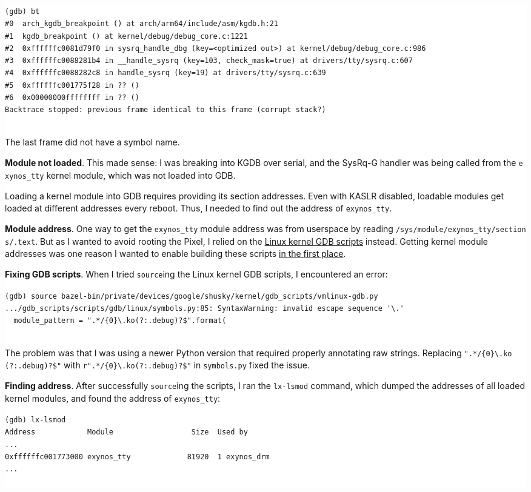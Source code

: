 ```
(gdb) bt
#0  arch_kgdb_breakpoint () at arch/arm64/include/asm/kgdb.h:21
#1  kgdb_breakpoint () at kernel/debug/debug_core.c:1221
#2  0xffffffc0081d79f0 in sysrq_handle_dbg (key=<optimized out>) at kernel/debug/debug_core.c:986
#3  0xffffffc0088281b4 in __handle_sysrq (key=103, check_mask=true) at drivers/tty/sysrq.c:607
#4  0xffffffc0088282c8 in handle_sysrq (key=19) at drivers/tty/sysrq.c:639
#5  0xffffffc001775f28 in ?? ()
#6  0x00000000ffffffff in ?? ()
Backtrace stopped: previous frame identical to this frame (corrupt stack?)


```

The last frame did not have a symbol name.

**Module not loaded**. This made sense: I was breaking into KGDB over serial, and the SysRq-G handler was being called from the `exynos_tty` kernel module, which was not loaded into GDB.

Loading a kernel module into GDB requires providing its section addresses. Even with KASLR disabled, loadable modules get loaded at different addresses every reboot. Thus, I needed to find out the address of `exynos_tty`.

**Module address**. One way to get the `exynos_tty` module address was from userspace by reading `/sys/module/exynos_tty/sections/.text`. But as I wanted to avoid rooting the Pixel, I relied on the [Linux kernel GDB scripts](https://docs.kernel.org/process/debugging/gdb-kernel-debugging.html) instead. Getting kernel module addresses was one reason I wanted to enable building these scripts [in the first place](#used-approach-of-modyfing-kleaf).

**Fixing GDB scripts**. When I tried `source`ing the Linux kernel GDB scripts, I encountered an error:

```
(gdb) source bazel-bin/private/devices/google/shusky/kernel/gdb_scripts/vmlinux-gdb.py
.../gdb_scripts/scripts/gdb/linux/symbols.py:85: SyntaxWarning: invalid escape sequence '\.'
  module_pattern = ".*/{0}\.ko(?:.debug)?$".format(


```

The problem was that I was using a newer Python version that required properly annotating raw strings. Replacing `".*/{0}\.ko(?:.debug)?$"` with `r".*/{0}\.ko(?:.debug)?$"` in `symbols.py` fixed the issue.

**Finding address**. After successfully `source`ing the scripts, I ran the `lx-lsmod` command, which dumped the addresses of all loaded kernel modules, and found the address of `exynos_tty`:

```
(gdb) lx-lsmod
Address            Module                  Size  Used by
...
0xffffffc001773000 exynos_tty             81920  1 exynos_drm
...


```
